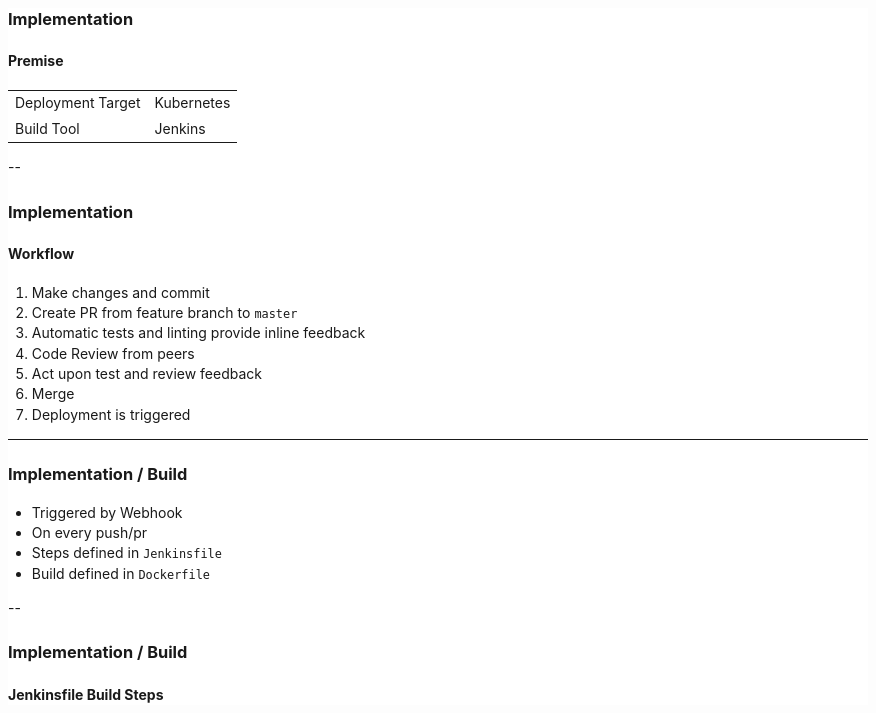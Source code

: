 
### Implementation

#### Premise

<table>
  <tr>
    <td>Deployment Target</td>
    <td>Kubernetes</td>
  </tr>
  <tr>
    <td>Build Tool</td>
    <td>Jenkins</td>
  </tr>
</table>

--

### Implementation

#### Workflow

1.  Make changes and commit
1.  Create PR from feature branch to `master`
1.  Automatic tests and linting provide inline feedback
1.  Code Review from peers
1.  Act upon test and review feedback
1.  Merge
1.  Deployment is triggered

---

### Implementation / Build

- Triggered by Webhook
- On every push/pr
- Steps defined in `Jenkinsfile`
- Build defined in `Dockerfile`

--

### Implementation / Build

#### Jenkinsfile Build Steps
